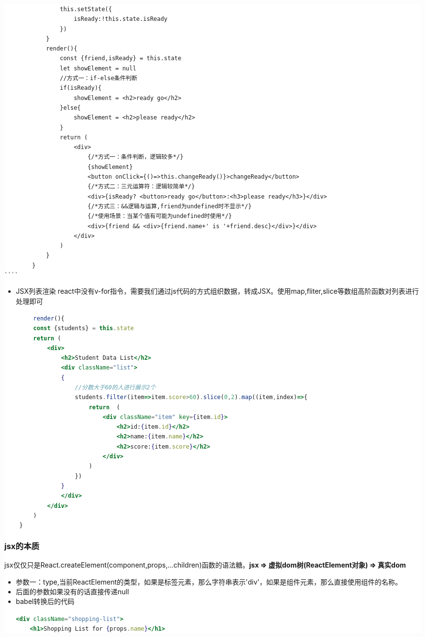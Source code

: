                     this.setState({
                        isReady:!this.state.isReady
                    })
                }
                render(){
                    const {friend,isReady} = this.state
                    let showElement = null
                    //方式一：if-else条件判断
                    if(isReady){
                        showElement = <h2>ready go</h2>
                    }else{
                        showElement = <h2>please ready</h2>
                    }
                    return (
                        <div>
                            {/*方式一：条件判断，逻辑较多*/}
                            {showElement}
                            <button onClick={()=>this.changeReady()}>changeReady</button>
                            {/*方式二：三元运算符：逻辑较简单*/}
                            <div>{isReady? <button>ready go</button>:<h3>please ready</h3>}</div>
                            {/*方式三：&&逻辑与运算,friend为undefined时不显示*/}
                            {/*使用场景：当某个值有可能为undefined时使用*/}
                            <div>{friend && <div>{friend.name+' is '+friend.desc}</div>}</div>
                        </div>
                    )
                }
            }
    ````
* JSX列表渲染
   react中没有v-for指令，需要我们通过js代码的方式组织数据，转成JSX。使用map,fliter,slice等数组高阶函数对列表进行处理即可
   ````jsx
        render(){
        const {students} = this.state
        return (
            <div>
                <h2>Student Data List</h2>
                <div className="list">
                {
                    //分数大于60的人进行展示2个
                    students.filter(item=>item.score>60).slice(0,2).map((item,index)=>{
                        return  (
                            <div className="item" key={item.id}>
                                <h2>id:{item.id}</h2>
                                <h2>name:{item.name}</h2>
                                <h2>score:{item.score}</h2>
                            </div>
                        )
                    })
                }
                </div>
            </div>
        )
    }
   ````
### jsx的本质
jsx仅仅只是React.createElement(component,props,...children)函数的语法糖。**jsx => 虚拟dom树(ReactElement对象) => 真实dom**
  * 参数一：type,当前ReactElement的类型，如果是标签元素，那么字符串表示'div'，如果是组件元素，那么直接使用组件的名称。
  * 后面的参数如果没有的话直接传递null
  * babel转换后的代码
    ````jsx
    <div className="shopping-list">
        <h1>Shopping List for {props.name}</h1>